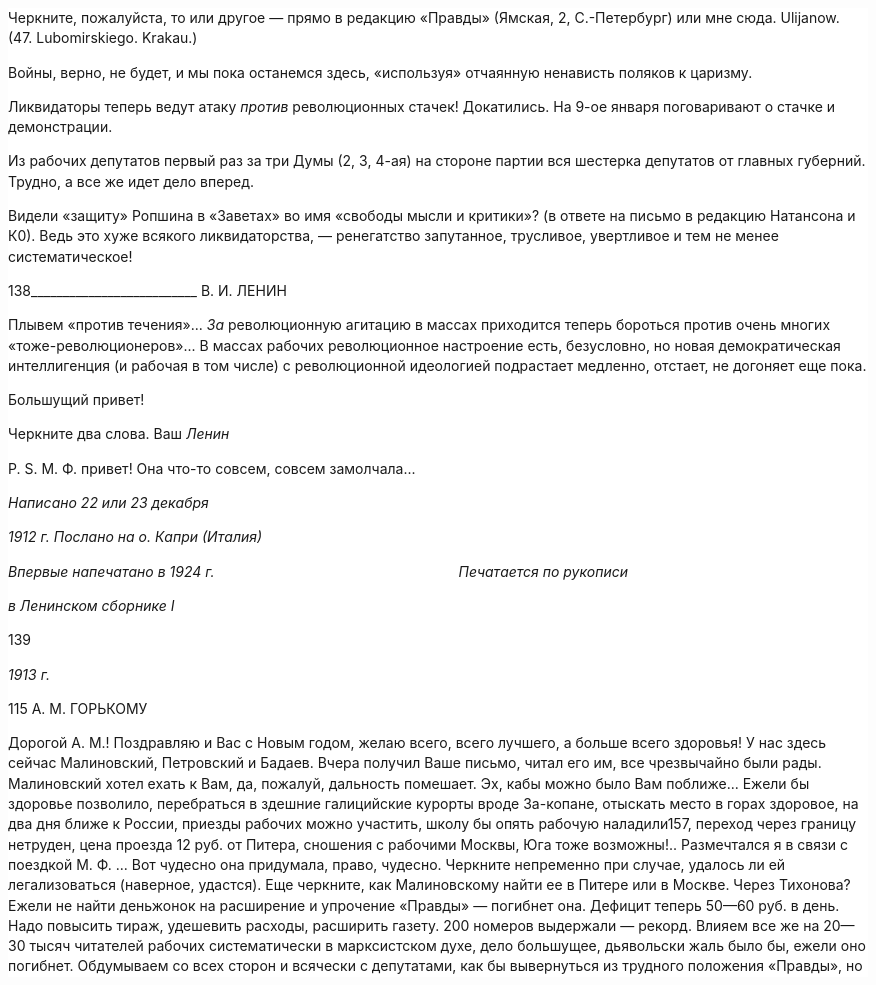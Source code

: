 Черкните, пожалуйста, то или другое — прямо в редакцию «Правды» (Ямская, 2, С.-Петербург) или мне сюда. Ulijanow. (47. Lubomirskiego. Krakau.)

Войны, верно, не будет, и мы пока останемся здесь, «используя» отчаянную нена­висть поляков к царизму.

Ликвидаторы теперь ведут атаку _против_ революционных стачек! Докатились. На 9-ое января поговаривают о стачке и демонстрации.

Из рабочих депутатов первый раз за три Думы (2, 3, 4-ая) на стороне партии вся шестерка депутатов от главных губерний. Трудно, а все же идет дело вперед.

Видели «защиту» Ропшина в «Заветах» во имя «свободы мысли и критики»? (в отве­те на письмо в редакцию Натансона и К0). Ведь это хуже всякого ликвидаторства, — ренегатство запутанное, трусливое, увертливое и тем не менее систематическое!

  

138__________________________ В. И. ЛЕНИН

Плывем «против течения»... _За_ революционную агитацию в массах приходится те­перь бороться против очень многих «тоже-революционеров»... В массах рабочих рево­люционное настроение есть, безусловно, но новая демократическая интеллигенция (и рабочая в том числе) с революционной идеологией подрастает медленно, отстает, не догоняет еще пока.

Большущий привет!

Черкните два слова. Ваш _Ленин_

P. S. М. Ф. привет! Она что-то совсем, совсем замолчала...

_Написано 22 или 23 декабря_

_1912 г. Послано на о. Капри (Италия)_

_Впервые напечатано в 1924 г.                                                              Печатается по рукописи_

_в Ленинском сборнике_ _I_

  

139

_1913 г._

115 А. М. ГОРЬКОМУ

Дорогой А. М.! Поздравляю и Вас с Новым годом, желаю всего, всего лучшего, а больше всего здоровья! У нас здесь сейчас Малиновский, Петровский и Бадаев. Вчера получил Ваше письмо, читал его им, все чрезвычайно были рады. Малиновский хотел ехать к Вам, да, пожалуй, дальность помешает. Эх, кабы можно было Вам поближе... Ежели бы здоровье позволило, перебраться в здешние галицийские курорты вроде За-копане, отыскать место в горах здоровое, на два дня ближе к России, приезды рабочих можно участить, школу бы опять рабочую наладили157, переход через границу нетру­ден, цена проезда 12 руб. от Питера, сношения с рабочими Москвы, Юга тоже возмож­ны!.. Размечтался я в связи с поездкой М. Ф. ... Вот чудесно она придумала, право, чу­десно. Черкните непременно при случае, удалось ли ей легализоваться (наверное, уда­стся). Еще черкните, как Малиновскому найти ее в Питере или в Москве. Через Тихо­нова? Ежели не найти деньжонок на расширение и упрочение «Правды» — погибнет она. Дефицит теперь 50—60 руб. в день. Надо повысить тираж, удешевить расходы, расширить газету. 200 номеров выдержали — рекорд. Влияем все же на 20—30 тысяч читателей рабочих систематически в марксистском духе, дело большущее, дьявольски жаль было бы, ежели оно погибнет. Обдумываем со всех сторон и всячески с депутата­ми, как бы вывернуться из трудного положения «Правды», но
